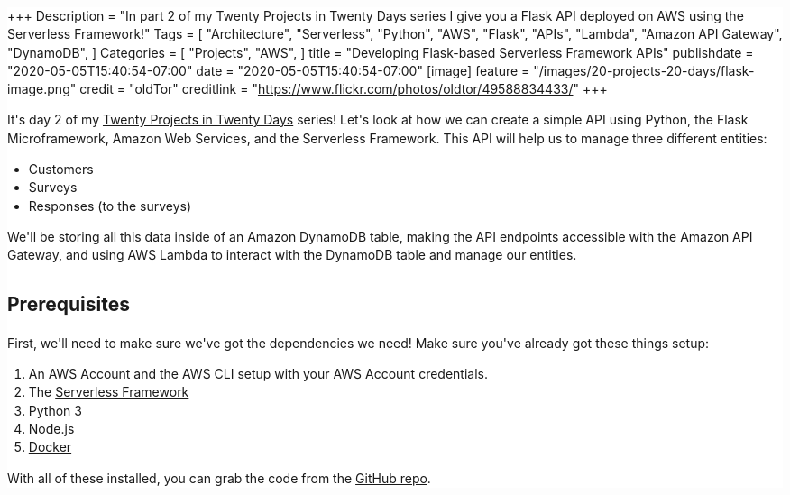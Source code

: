 +++
Description = "In part 2 of my Twenty Projects in Twenty Days series I give you a Flask API deployed on AWS using the Serverless Framework!"
Tags = [
  "Architecture",
  "Serverless",
  "Python",
  "AWS",
  "Flask",
  "APIs",
  "Lambda",
  "Amazon API Gateway",
  "DynamoDB",
]
Categories = [
  "Projects",
  "AWS",
]
title = "Developing Flask-based Serverless Framework APIs"
publishdate = "2020-05-05T15:40:54-07:00"
date = "2020-05-05T15:40:54-07:00"
[image]
    feature = "/images/20-projects-20-days/flask-image.png"
    credit = "oldTor"
    creditlink = "https://www.flickr.com/photos/oldtor/49588834433/"
+++

It's day 2 of my [Twenty Projects in Twenty Days](https://fernandomc.com/posts/twenty-projects-in-twenty-days/) series! Let's look at how we can create a simple API using Python, the Flask Microframework, Amazon Web Services, and the Serverless Framework. This API will help us to manage three different entities:

- Customers
- Surveys
- Responses (to the surveys)

We'll be storing all this data inside of an Amazon DynamoDB table, making the API endpoints accessible with the Amazon API Gateway, and using AWS Lambda to interact with the DynamoDB table and manage our entities.


## Prerequisites

First, we'll need to make sure we've got the dependencies we need! Make sure you've already got these things setup:

1. An AWS Account and the [AWS CLI](https://docs.aws.amazon.com/cli/latest/userguide/cli-chap-welcome.html) setup with your AWS Account credentials.
2. The [Serverless Framework](https://www.serverless.com/framework/docs/getting-started/)
3. [Python 3](https://www.python.org/downloads/)
4. [Node.js](https://nodejs.org/en/)
5. [Docker](https://www.docker.com/products/docker-desktop)

With all of these installed, you can grab the code from the [GitHub repo](https://github.com/fernando-mc/flask-based-api).

